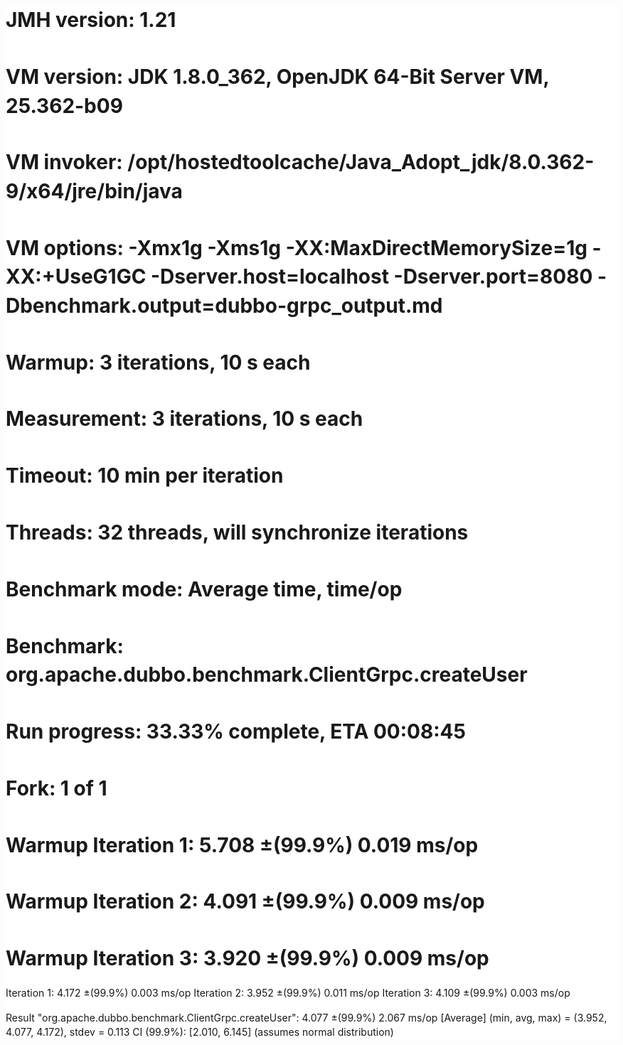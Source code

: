 
# JMH version: 1.21
# VM version: JDK 1.8.0_362, OpenJDK 64-Bit Server VM, 25.362-b09
# VM invoker: /opt/hostedtoolcache/Java_Adopt_jdk/8.0.362-9/x64/jre/bin/java
# VM options: -Xmx1g -Xms1g -XX:MaxDirectMemorySize=1g -XX:+UseG1GC -Dserver.host=localhost -Dserver.port=8080 -Dbenchmark.output=dubbo-grpc_output.md
# Warmup: 3 iterations, 10 s each
# Measurement: 3 iterations, 10 s each
# Timeout: 10 min per iteration
# Threads: 32 threads, will synchronize iterations
# Benchmark mode: Average time, time/op
# Benchmark: org.apache.dubbo.benchmark.ClientGrpc.createUser

# Run progress: 33.33% complete, ETA 00:08:45
# Fork: 1 of 1
# Warmup Iteration   1: 5.708 ±(99.9%) 0.019 ms/op
# Warmup Iteration   2: 4.091 ±(99.9%) 0.009 ms/op
# Warmup Iteration   3: 3.920 ±(99.9%) 0.009 ms/op
Iteration   1: 4.172 ±(99.9%) 0.003 ms/op
Iteration   2: 3.952 ±(99.9%) 0.011 ms/op
Iteration   3: 4.109 ±(99.9%) 0.003 ms/op


Result "org.apache.dubbo.benchmark.ClientGrpc.createUser":
  4.077 ±(99.9%) 2.067 ms/op [Average]
  (min, avg, max) = (3.952, 4.077, 4.172), stdev = 0.113
  CI (99.9%): [2.010, 6.145] (assumes normal distribution)

